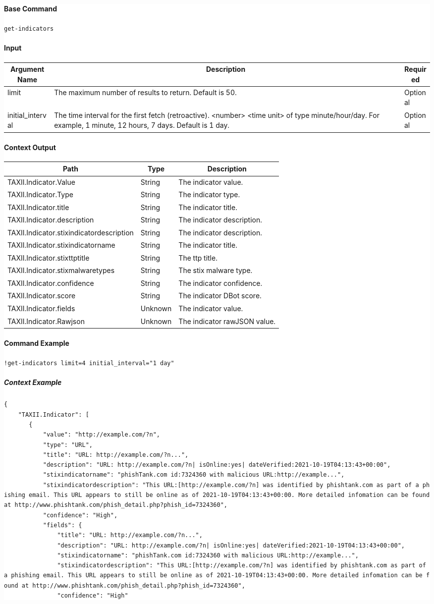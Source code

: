 
#### Base Command

`get-indicators`
#### Input

| **Argument Name** | **Description** | **Required** |
| --- | --- | --- |
| limit | The maximum number of results to return. Default is 50. | Optional | 
| initial_interval | The time interval for the first fetch (retroactive). &lt;number&gt; &lt;time unit&gt; of type minute/hour/day. For example, 1 minute, 12 hours, 7 days. Default is 1 day. | Optional | 


#### Context Output

| **Path** | **Type** | **Description** |
| --- | --- | --- |
| TAXII.Indicator.Value | String | The indicator value. | 
| TAXII.Indicator.Type | String | The indicator type. | 
| TAXII.Indicator.title | String | The indicator title. | 
| TAXII.Indicator.description | String | The indicator description. | 
| TAXII.Indicator.stixindicatordescription | String | The indicator description. | 
| TAXII.Indicator.stixindicatorname | String | The indicator title. | 
| TAXII.Indicator.stixttptitle | String | The ttp title. | 
| TAXII.Indicator.stixmalwaretypes | String | The stix malware type. | 
| TAXII.Indicator.confidence | String | The indicator confidence. | 
| TAXII.Indicator.score | String | The indicator DBot score. | 
| TAXII.Indicator.fields | Unknown | The indicator value. | 
| TAXII.Indicator.Rawjson | Unknown | The indicator rawJSON value. | 


#### Command Example
```!get-indicators limit=4 initial_interval="1 day"```


##### Context Example
```
{
    "TAXII.Indicator": [
       {
           "value": "http://example.com/?n",
           "type": "URL",
           "title": "URL: http://example.com/?n...",
           "description": "URL: http://example.com/?n| isOnline:yes| dateVerified:2021-10-19T04:13:43+00:00",
           "stixindicatorname": "phishTank.com id:7324360 with malicious URL:http://example...",
           "stixindicatordescription": "This URL:[http://example.com/?n] was identified by phishtank.com as part of a phishing email. This URL appears to still be online as of 2021-10-19T04:13:43+00:00. More detailed infomation can be found at http://www.phishtank.com/phish_detail.php?phish_id=7324360",
           "confidence": "High",
           "fields": {
               "title": "URL: http://example.com/?n...",
               "description": "URL: http://example.com/?n| isOnline:yes| dateVerified:2021-10-19T04:13:43+00:00",
               "stixindicatorname": "phishTank.com id:7324360 with malicious URL:http://example...",
               "stixindicatordescription": "This URL:[http://example.com/?n] was identified by phishtank.com as part of a phishing email. This URL appears to still be online as of 2021-10-19T04:13:43+00:00. More detailed infomation can be found at http://www.phishtank.com/phish_detail.php?phish_id=7324360",
               "confidence": "High"